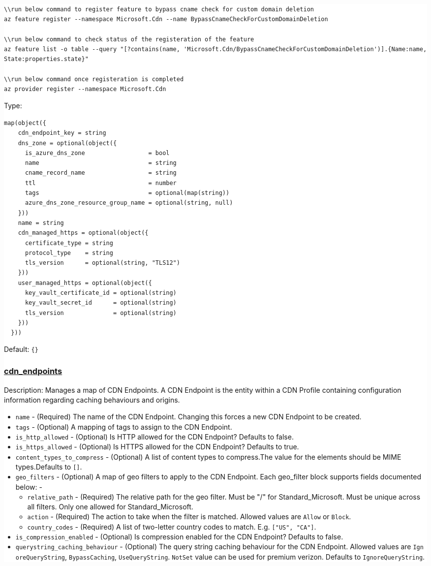   ```cli
  \\run below command to register feature to bypass cname check for custom domain deletion
  az feature register --namespace Microsoft.Cdn --name BypassCnameCheckForCustomDomainDeletion

  \\run below command to check status of the registeration of the feature
  az feature list -o table --query "[?contains(name, 'Microsoft.Cdn/BypassCnameCheckForCustomDomainDeletion')].{Name:name,State:properties.state}"

  \\run below command once registeration is completed
  az provider register --namespace Microsoft.Cdn
```

Type:

```hcl
map(object({
    cdn_endpoint_key = string
    dns_zone = optional(object({
      is_azure_dns_zone                  = bool
      name                               = string
      cname_record_name                  = string
      ttl                                = number
      tags                               = optional(map(string))
      azure_dns_zone_resource_group_name = optional(string, null)
    }))
    name = string
    cdn_managed_https = optional(object({
      certificate_type = string
      protocol_type    = string
      tls_version      = optional(string, "TLS12")
    }))
    user_managed_https = optional(object({
      key_vault_certificate_id = optional(string)
      key_vault_secret_id      = optional(string)
      tls_version              = optional(string)
    }))
  }))
```

Default: `{}`

### <a name="input_cdn_endpoints"></a> [cdn\_endpoints](#input\_cdn\_endpoints)

Description:   Manages a map of CDN Endpoints. A CDN Endpoint is the entity within a CDN Profile containing configuration information regarding caching behaviours and origins.

  - `name` - (Required) The name of the CDN Endpoint. Changing this forces a new CDN Endpoint to be created.
  - `tags` - (Optional) A mapping of tags to assign to the CDN Endpoint.
  - `is_http_allowed` - (Optional) Is HTTP allowed for the CDN Endpoint? Defaults to false.
  - `is_https_allowed` - (Optional) Is HTTPS allowed for the CDN Endpoint? Defaults to true.
  - `content_types_to_compress` - (Optional) A list of content types to compress.The value for the elements should be MIME types.Defaults to `[]`.
  - `geo_filters` - (Optional) A map of geo filters to apply to the CDN Endpoint. Each geo\_filter block supports fields documented below: -
    - `relative_path` - (Required) The relative path for the geo filter. Must be "/" for Standard\_Microsoft. Must be unique across all filters. Only one allowed for Standard\_Microsoft.
    - `action` - (Required) The action to take when the filter is matched. Allowed values are `Allow` or `Block`.
    - `country_codes` - (Required) A list of two-letter country codes to match. E.g. `["US", "CA"]`.
  - `is_compression_enabled` - (Optional) Is compression enabled for the CDN Endpoint? Defaults to false.
  - `querystring_caching_behaviour` - (Optional) The query string caching behaviour for the CDN Endpoint. Allowed values are `IgnoreQueryString`, `BypassCaching`, `UseQueryString`. `NotSet` value can be used for premium verizon. Defaults to `IgnoreQueryString`.